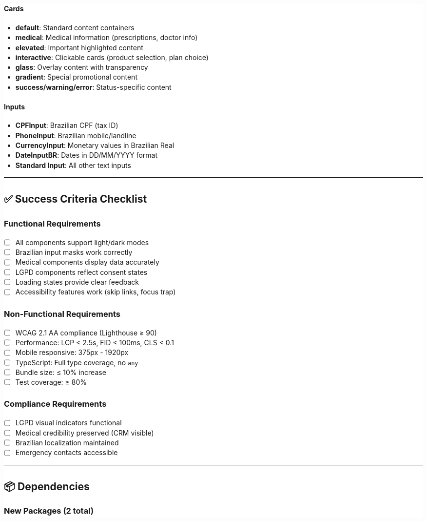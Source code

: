 #### Cards

- **default**: Standard content containers
- **medical**: Medical information (prescriptions, doctor info)
- **elevated**: Important highlighted content
- **interactive**: Clickable cards (product selection, plan choice)
- **glass**: Overlay content with transparency
- **gradient**: Special promotional content
- **success/warning/error**: Status-specific content

#### Inputs

- **CPFInput**: Brazilian CPF (tax ID)
- **PhoneInput**: Brazilian mobile/landline
- **CurrencyInput**: Monetary values in Brazilian Real
- **DateInputBR**: Dates in DD/MM/YYYY format
- **Standard Input**: All other text inputs

---

## ✅ Success Criteria Checklist

### Functional Requirements

- [ ] All components support light/dark modes
- [ ] Brazilian input masks work correctly
- [ ] Medical components display data accurately
- [ ] LGPD components reflect consent states
- [ ] Loading states provide clear feedback
- [ ] Accessibility features work (skip links, focus trap)

### Non-Functional Requirements

- [ ] WCAG 2.1 AA compliance (Lighthouse ≥ 90)
- [ ] Performance: LCP < 2.5s, FID < 100ms, CLS < 0.1
- [ ] Mobile responsive: 375px - 1920px
- [ ] TypeScript: Full type coverage, no `any`
- [ ] Bundle size: ≤ 10% increase
- [ ] Test coverage: ≥ 80%

### Compliance Requirements

- [ ] LGPD visual indicators functional
- [ ] Medical credibility preserved (CRM visible)
- [ ] Brazilian localization maintained
- [ ] Emergency contacts accessible

---

## 📦 Dependencies

### New Packages (2 total)
